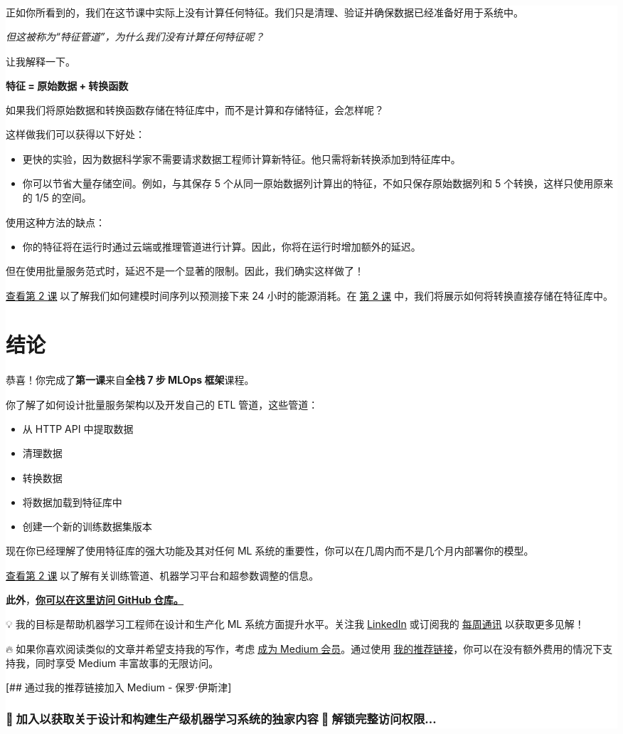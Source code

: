 正如你所看到的，我们在这节课中实际上没有计算任何特征。我们只是清理、验证并确保数据已经准备好用于系统中。

*但这被称为“特征管道”，为什么我们没有计算任何特征呢？*

让我解释一下。

**特征 = 原始数据 + 转换函数**

如果我们将原始数据和转换函数存储在特征库中，而不是计算和存储特征，会怎样呢？

这样做我们可以获得以下好处：

+   更快的实验，因为数据科学家不需要请求数据工程师计算新特征。他只需将新转换添加到特征库中。

+   你可以节省大量存储空间。例如，与其保存 5 个从同一原始数据列计算出的特征，不如只保存原始数据列和 5 个转换，这样只使用原来的 1/5 的空间。

使用这种方法的缺点：

+   你的特征将在运行时通过云端或推理管道进行计算。因此，你将在运行时增加额外的延迟。

但在使用批量服务范式时，延迟不是一个显著的限制。因此，我们确实这样做了！

[查看第 2 课](https://medium.com/towards-data-science/a-guide-to-building-effective-training-pipelines-for-maximum-results-6fdaef594cee) 以了解我们如何建模时间序列以预测接下来 24 小时的能源消耗。在 [第 2 课](https://medium.com/towards-data-science/a-guide-to-building-effective-training-pipelines-for-maximum-results-6fdaef594cee) 中，我们将展示如何将转换直接存储在特征库中。

# 结论

恭喜！你完成了**第一课**来自**全栈 7 步 MLOps 框架**课程。

你了解了如何设计批量服务架构以及开发自己的 ETL 管道，这些管道：

+   从 HTTP API 中提取数据

+   清理数据

+   转换数据

+   将数据加载到特征库中

+   创建一个新的训练数据集版本

现在你已经理解了使用特征库的强大功能及其对任何 ML 系统的重要性，你可以在几周内而不是几个月内部署你的模型。

[查看第 2 课](https://medium.com/towards-data-science/a-guide-to-building-effective-training-pipelines-for-maximum-results-6fdaef594cee) 以了解有关训练管道、机器学习平台和超参数调整的信息。

**此外**，[**你可以在这里访问 GitHub 仓库。**](https://github.com/iusztinpaul/energy-forecasting)

💡 我的目标是帮助机器学习工程师在设计和生产化 ML 系统方面提升水平。关注我 [LinkedIn](https://www.linkedin.com/in/pauliusztin/) 或订阅我的 [每周通讯](https://pauliusztin.substack.com/) 以获取更多见解！

🔥 如果你喜欢阅读类似的文章并希望支持我的写作，考虑 [成为 Medium 会员](https://pauliusztin.medium.com/membership)。通过使用 [我的推荐链接](https://pauliusztin.medium.com/membership)，你可以在没有额外费用的情况下支持我，同时享受 Medium 丰富故事的无限访问。

[](https://pauliusztin.medium.com/membership?source=post_page-----f0b29609b20f--------------------------------) [## 通过我的推荐链接加入 Medium - 保罗·伊斯津]

### 🤖 加入以获取关于设计和构建生产级机器学习系统的独家内容 🚀 解锁完整访问权限…
